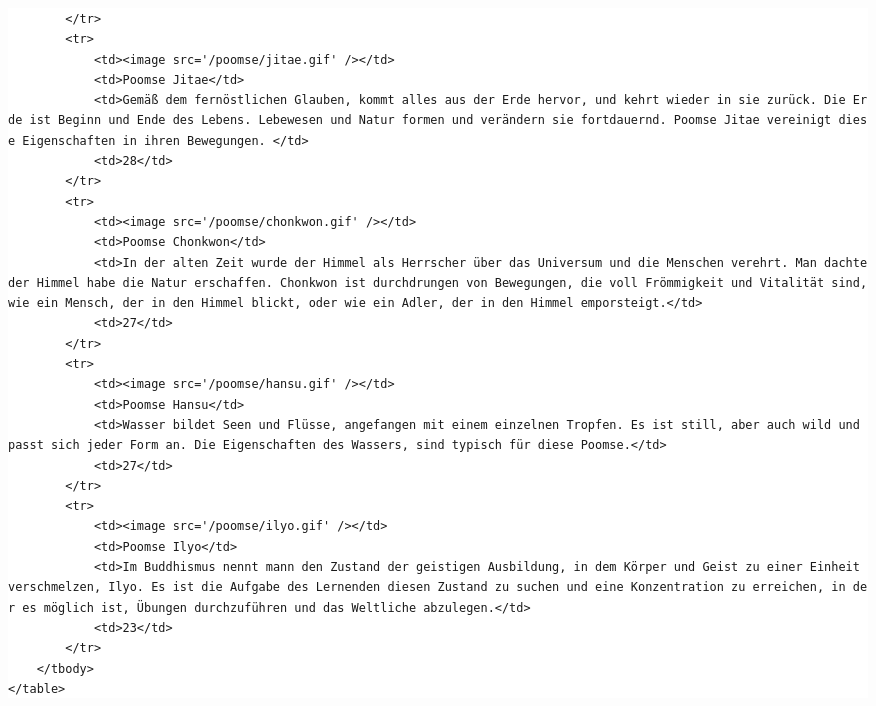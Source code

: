             </tr>
            <tr>
                <td><image src='/poomse/jitae.gif' /></td>
                <td>Poomse Jitae</td>
                <td>Gemäß dem fernöstlichen Glauben, kommt alles aus der Erde hervor, und kehrt wieder in sie zurück. Die Erde ist Beginn und Ende des Lebens. Lebewesen und Natur formen und verändern sie fortdauernd. Poomse Jitae vereinigt diese Eigenschaften in ihren Bewegungen. </td>
                <td>28</td>
            </tr>
            <tr>
                <td><image src='/poomse/chonkwon.gif' /></td>
                <td>Poomse Chonkwon</td>
                <td>In der alten Zeit wurde der Himmel als Herrscher über das Universum und die Menschen verehrt. Man dachte der Himmel habe die Natur erschaffen. Chonkwon ist durchdrungen von Bewegungen, die voll Frömmigkeit und Vitalität sind, wie ein Mensch, der in den Himmel blickt, oder wie ein Adler, der in den Himmel emporsteigt.</td>
                <td>27</td>
            </tr>
            <tr>
                <td><image src='/poomse/hansu.gif' /></td>
                <td>Poomse Hansu</td>
                <td>Wasser bildet Seen und Flüsse, angefangen mit einem einzelnen Tropfen. Es ist still, aber auch wild und passt sich jeder Form an. Die Eigenschaften des Wassers, sind typisch für diese Poomse.</td>
                <td>27</td>
            </tr>
            <tr>
                <td><image src='/poomse/ilyo.gif' /></td>
                <td>Poomse Ilyo</td>
                <td>Im Buddhismus nennt mann den Zustand der geistigen Ausbildung, in dem Körper und Geist zu einer Einheit verschmelzen, Ilyo. Es ist die Aufgabe des Lernenden diesen Zustand zu suchen und eine Konzentration zu erreichen, in der es möglich ist, Übungen durchzuführen und das Weltliche abzulegen.</td>
                <td>23</td>
            </tr>
        </tbody>
    </table>
</div>

